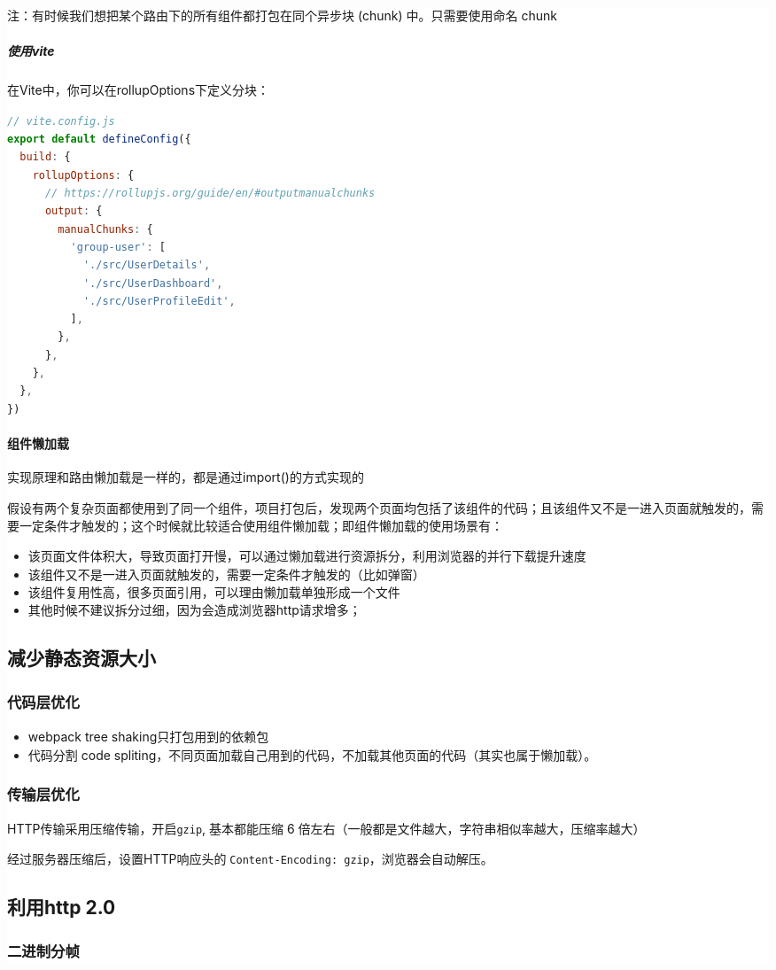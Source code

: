 注：有时候我们想把某个路由下的所有组件都打包在同个异步块 (chunk) 中。只需要使用命名 chunk

##### 使用vite

在Vite中，你可以在rollupOptions下定义分块：

~~~js
// vite.config.js
export default defineConfig({
  build: {
    rollupOptions: {
      // https://rollupjs.org/guide/en/#outputmanualchunks
      output: {
        manualChunks: {
          'group-user': [
            './src/UserDetails',
            './src/UserDashboard',
            './src/UserProfileEdit',
          ],
        },
      },
    },
  },
})
~~~

#### 组件懒加载

实现原理和路由懒加载是一样的，都是通过import()的方式实现的

假设有两个复杂页面都使用到了同一个组件，项目打包后，发现两个页面均包括了该组件的代码；且该组件又不是一进入页面就触发的，需要一定条件才触发的；这个时候就比较适合使用组件懒加载；即组件懒加载的使用场景有：

+ 该页面文件体积大，导致页面打开慢，可以通过懒加载进行资源拆分，利用浏览器的并行下载提升速度
+ 该组件又不是一进入页面就触发的，需要一定条件才触发的（比如弹窗）
+ 该组件复用性高，很多页面引用，可以理由懒加载单独形成一个文件
+ 其他时候不建议拆分过细，因为会造成浏览器http请求增多；

## 减少静态资源大小

### 代码层优化

+ webpack tree shaking只打包用到的依赖包
+ 代码分割 code spliting，不同页面加载自己用到的代码，不加载其他页面的代码（其实也属于懒加载）。

### 传输层优化

HTTP传输采用压缩传输，开启`gzip`, 基本都能压缩 6 倍左右（一般都是文件越大，字符串相似率越大，压缩率越大）

经过服务器压缩后，设置HTTP响应头的 `Content-Encoding: gzip`，浏览器会自动解压。

## 利用http 2.0

### 二进制分帧
